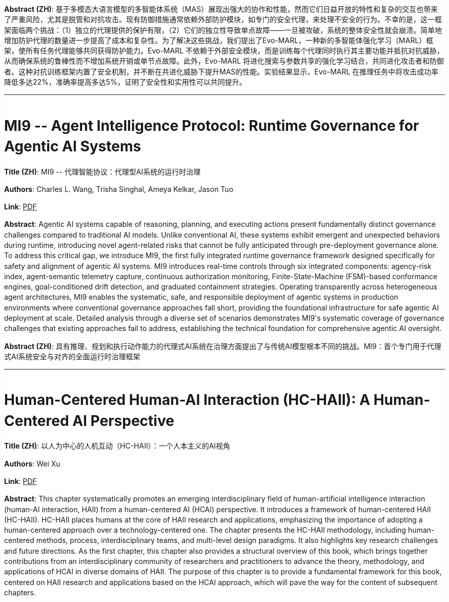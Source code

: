 **Abstract (ZH)**: 基于多模态大语言模型的多智能体系统（MAS）展现出强大的协作和性能，然而它们日益开放的特性和复杂的交互也带来了严重风险，尤其是脱管和对抗攻击。现有防御措施通常依赖外部防护模块，如专门的安全代理，来处理不安全的行为。不幸的是，这一框架面临两个挑战：（1）独立的代理提供的保护有限，（2）它们的独立性导致单点故障——一旦被攻破，系统的整体安全性就会崩溃。简单地增加防护代理的数量进一步提高了成本和复杂性。为了解决这些挑战，我们提出了Evo-MARL，一种新的多智能体强化学习（MARL）框架，使所有任务代理能够共同获得防护能力。Evo-MARL 不依赖于外部安全模块，而是训练每个代理同时执行其主要功能并抵抗对抗威胁，从而确保系统的鲁棒性而不增加系统开销或单节点故障。此外，Evo-MARL 将进化搜索与参数共享的强化学习结合，共同进化攻击者和防御者。这种对抗训练框架内置了安全机制，并不断在共进化威胁下提升MAS的性能。实验结果显示，Evo-MARL 在推理任务中将攻击成功率降低多达22%，准确率提高多达5%，证明了安全性和实用性可以共同提升。 

---
# MI9 -- Agent Intelligence Protocol: Runtime Governance for Agentic AI Systems 

**Title (ZH)**: MI9 -- 代理智能协议：代理型AI系统的运行时治理 

**Authors**: Charles L. Wang, Trisha Singhal, Ameya Kelkar, Jason Tuo  

**Link**: [PDF](https://arxiv.org/pdf/2508.03858)  

**Abstract**: Agentic AI systems capable of reasoning, planning, and executing actions present fundamentally distinct governance challenges compared to traditional AI models. Unlike conventional AI, these systems exhibit emergent and unexpected behaviors during runtime, introducing novel agent-related risks that cannot be fully anticipated through pre-deployment governance alone. To address this critical gap, we introduce MI9, the first fully integrated runtime governance framework designed specifically for safety and alignment of agentic AI systems. MI9 introduces real-time controls through six integrated components: agency-risk index, agent-semantic telemetry capture, continuous authorization monitoring, Finite-State-Machine (FSM)-based conformance engines, goal-conditioned drift detection, and graduated containment strategies. Operating transparently across heterogeneous agent architectures, MI9 enables the systematic, safe, and responsible deployment of agentic systems in production environments where conventional governance approaches fall short, providing the foundational infrastructure for safe agentic AI deployment at scale. Detailed analysis through a diverse set of scenarios demonstrates MI9's systematic coverage of governance challenges that existing approaches fail to address, establishing the technical foundation for comprehensive agentic AI oversight. 

**Abstract (ZH)**: 具有推理、规划和执行动作能力的代理式AI系统在治理方面提出了与传统AI模型根本不同的挑战。MI9：首个专门用于代理式AI系统安全与对齐的全面运行时治理框架 

---
# Human-Centered Human-AI Interaction (HC-HAII): A Human-Centered AI Perspective 

**Title (ZH)**: 以人为中心的人机互动（HC-HAII）：一个人本主义的AI视角 

**Authors**: Wei Xu  

**Link**: [PDF](https://arxiv.org/pdf/2508.03969)  

**Abstract**: This chapter systematically promotes an emerging interdisciplinary field of human-artificial intelligence interaction (human-AI interaction, HAII) from a human-centered AI (HCAI) perspective. It introduces a framework of human-centered HAII (HC-HAII). HC-HAII places humans at the core of HAII research and applications, emphasizing the importance of adopting a human-centered approach over a technology-centered one. The chapter presents the HC-HAII methodology, including human-centered methods, process, interdisciplinary teams, and multi-level design paradigms. It also highlights key research challenges and future directions. As the first chapter, this chapter also provides a structural overview of this book, which brings together contributions from an interdisciplinary community of researchers and practitioners to advance the theory, methodology, and applications of HCAI in diverse domains of HAII. The purpose of this chapter is to provide a fundamental framework for this book, centered on HAII research and applications based on the HCAI approach, which will pave the way for the content of subsequent chapters. 
